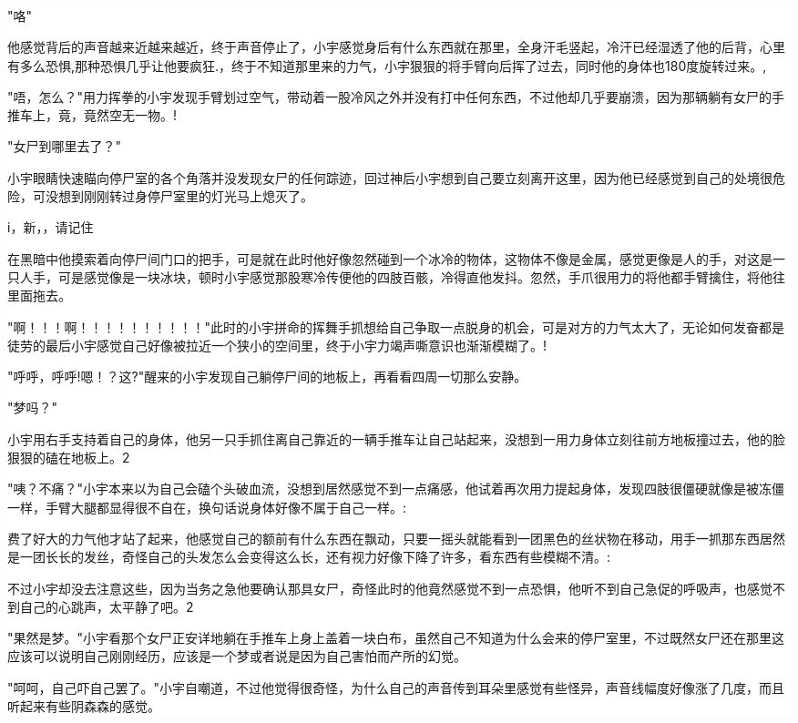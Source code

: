 

"咯"



他感觉背后的声音越来近越来越近，终于声音停止了，小宇感觉身后有什么东西就在那里，全身汗毛竖起，冷汗已经湿透了他的后背，心里有多么恐惧,那种恐惧几乎让他要疯狂.，终于不知道那里来的力气，小宇狠狠的将手臂向后挥了过去，同时他的身体也180度旋转过来。,





"唔，怎么？"用力挥拳的小宇发现手臂划过空气，带动着一股冷风之外并没有打中任何东西，不过他却几乎要崩溃，因为那辆躺有女尸的手推车上，竟，竟然空无一物。!



"女尸到哪里去了？"



小宇眼睛快速瞄向停尸室的各个角落并没发现女尸的任何踪迹，回过神后小宇想到自己要立刻离开这里，因为他已经感觉到自己的处境很危险，可没想到刚刚转过身停尸室里的灯光马上熄灭了。



i，新，，请记住



在黑暗中他摸索着向停尸间门口的把手，可是就在此时他好像忽然碰到一个冰冷的物体，这物体不像是金属，感觉更像是人的手，对这是一只人手，可是感觉像是一块冰块，顿时小宇感觉那股寒冷传便他的四肢百骸，冷得直他发抖。忽然，手爪很用力的将他都手臂擒住，将他往里面拖去。



"啊！！！啊！！！！！！！！！！"此时的小宇拼命的挥舞手抓想给自己争取一点脱身的机会，可是对方的力气太大了，无论如何发奋都是徒劳的最后小宇感觉自己好像被拉近一个狭小的空间里，终于小宇力竭声嘶意识也渐渐模糊了。!









"呼呼，呼呼!嗯！？这?"醒来的小宇发现自己躺停尸间的地板上，再看看四周一切那么安静。



"梦吗？"



小宇用右手支持着自己的身体，他另一只手抓住离自己靠近的一辆手推车让自己站起来，没想到一用力身体立刻往前方地板撞过去，他的脸狠狠的磕在地板上。2



"咦？不痛？"小宇本来以为自己会磕个头破血流，没想到居然感觉不到一点痛感，他试着再次用力提起身体，发现四肢很僵硬就像是被冻僵一样，手臂大腿都显得很不自在，换句话说身体好像不属于自己一样。:



费了好大的力气他才站了起来，他感觉自己的额前有什么东西在飘动，只要一摇头就能看到一团黑色的丝状物在移动，用手一抓那东西居然是一团长长的发丝，奇怪自己的头发怎么会变得这么长，还有视力好像下降了许多，看东西有些模糊不清。:



不过小宇却没去注意这些，因为当务之急他要确认那具女尸，奇怪此时的他竟然感觉不到一点恐惧，他听不到自己急促的呼吸声，也感觉不到自己的心跳声，太平静了吧。2





"果然是梦。"小宇看那个女尸正安详地躺在手推车上身上盖着一块白布，虽然自己不知道为什么会来的停尸室里，不过既然女尸还在那里这应该可以说明自己刚刚经历，应该是一个梦或者说是因为自己害怕而产所的幻觉。



"呵呵，自己吓自己罢了。"小宇自嘲道，不过他觉得很奇怪，为什么自己的声音传到耳朵里感觉有些怪异，声音线幅度好像涨了几度，而且听起来有些阴森森的感觉。
